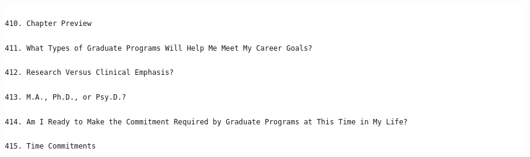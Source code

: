                                                                                                                                                                                                                                                                                                                                                                                                                                                                                                                                                                                                                                                                                                                                                                                                                                                                                                                          410. Chapter Preview
                                                                                                                                                                                                                                                                                                                                                                                                                                                                                                                                                                                                                                                                                                                                                                                                                                                                                                                         411. What Types of Graduate Programs Will Help Me Meet My Career Goals?
                                                                                                                                                                                                                                                                                                                                                                                                                                                                                                                                                                                                                                                                                                                                                                                                                                                                                                                         412. Research Versus Clinical Emphasis?
                                                                                                                                                                                                                                                                                                                                                                                                                                                                                                                                                                                                                                                                                                                                                                                                                                                                                                                         413. M.A., Ph.D., or Psy.D.?
                                                                                                                                                                                                                                                                                                                                                                                                                                                                                                                                                                                                                                                                                                                                                                                                                                                                                                                         414. Am I Ready to Make the Commitment Required by Graduate Programs at This Time in My Life?
                                                                                                                                                                                                                                                                                                                                                                                                                                                                                                                                                                                                                                                                                                                                                                                                                                                                                                                         415. Time Commitments